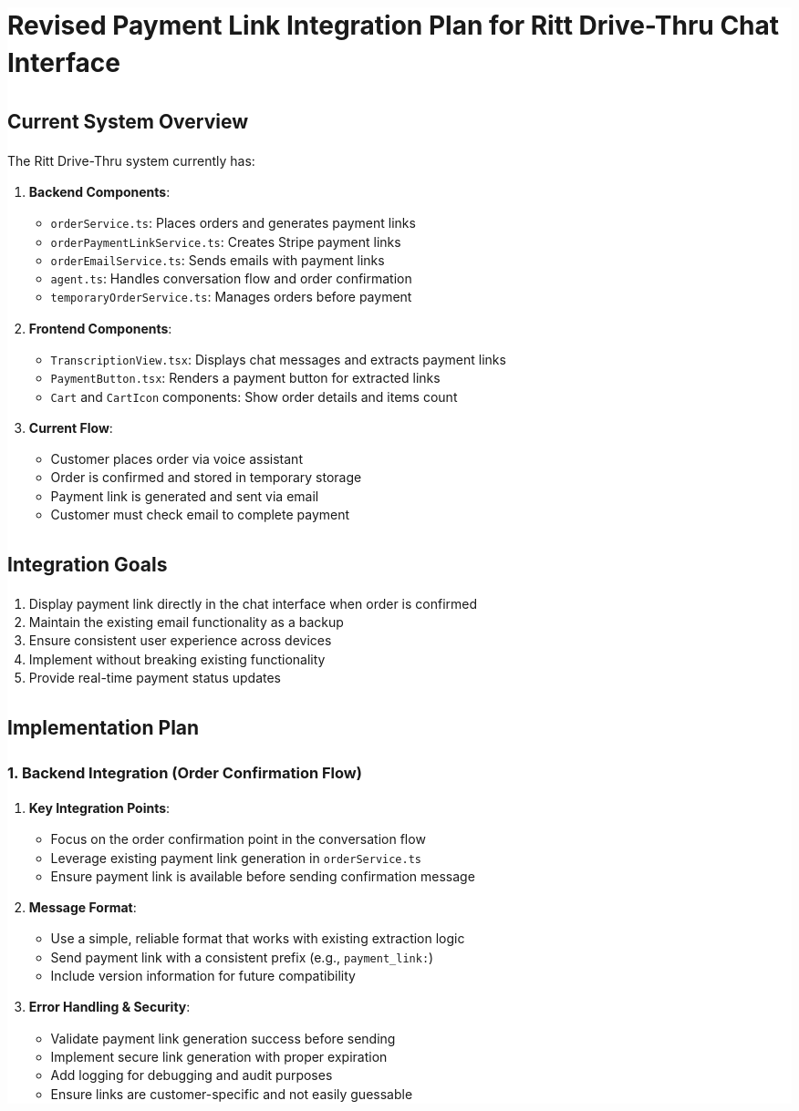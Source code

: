# Revised Payment Link Integration Plan for Ritt Drive-Thru Chat Interface

## Current System Overview

The Ritt Drive-Thru system currently has:

1. **Backend Components**:
   - `orderService.ts`: Places orders and generates payment links
   - `orderPaymentLinkService.ts`: Creates Stripe payment links
   - `orderEmailService.ts`: Sends emails with payment links
   - `agent.ts`: Handles conversation flow and order confirmation
   - `temporaryOrderService.ts`: Manages orders before payment

2. **Frontend Components**:
   - `TranscriptionView.tsx`: Displays chat messages and extracts payment links
   - `PaymentButton.tsx`: Renders a payment button for extracted links
   - `Cart` and `CartIcon` components: Show order details and items count

3. **Current Flow**:
   - Customer places order via voice assistant
   - Order is confirmed and stored in temporary storage
   - Payment link is generated and sent via email
   - Customer must check email to complete payment

## Integration Goals

1. Display payment link directly in the chat interface when order is confirmed
2. Maintain the existing email functionality as a backup
3. Ensure consistent user experience across devices
4. Implement without breaking existing functionality
5. Provide real-time payment status updates

## Implementation Plan

### 1. Backend Integration (Order Confirmation Flow)

1. **Key Integration Points**:
   - Focus on the order confirmation point in the conversation flow
   - Leverage existing payment link generation in `orderService.ts`
   - Ensure payment link is available before sending confirmation message

2. **Message Format**:
   - Use a simple, reliable format that works with existing extraction logic
   - Send payment link with a consistent prefix (e.g., `payment_link:`) 
   - Include version information for future compatibility

3. **Error Handling & Security**:
   - Validate payment link generation success before sending
   - Implement secure link generation with proper expiration
   - Add logging for debugging and audit purposes
   - Ensure links are customer-specific and not easily guessable
